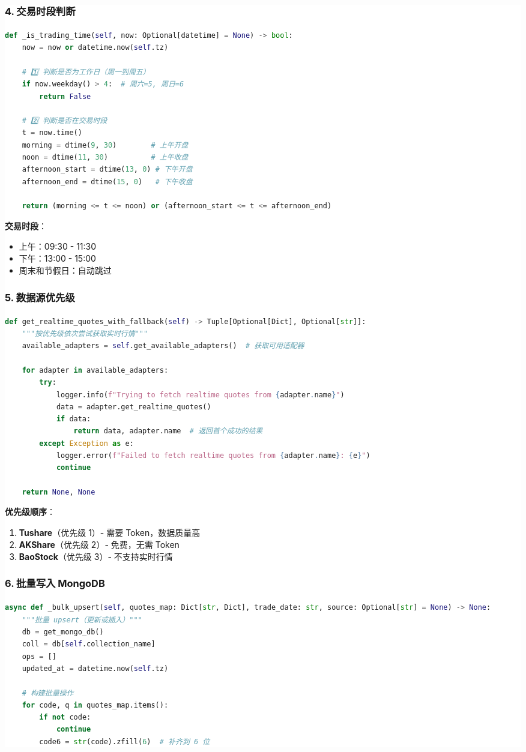 ### 4. 交易时段判断

```python
def _is_trading_time(self, now: Optional[datetime] = None) -> bool:
    now = now or datetime.now(self.tz)
    
    # 1️⃣ 判断是否为工作日（周一到周五）
    if now.weekday() > 4:  # 周六=5, 周日=6
        return False
    
    # 2️⃣ 判断是否在交易时段
    t = now.time()
    morning = dtime(9, 30)        # 上午开盘
    noon = dtime(11, 30)          # 上午收盘
    afternoon_start = dtime(13, 0) # 下午开盘
    afternoon_end = dtime(15, 0)   # 下午收盘
    
    return (morning <= t <= noon) or (afternoon_start <= t <= afternoon_end)
```

**交易时段**：
- 上午：09:30 - 11:30
- 下午：13:00 - 15:00
- 周末和节假日：自动跳过

### 5. 数据源优先级

```python
def get_realtime_quotes_with_fallback(self) -> Tuple[Optional[Dict], Optional[str]]:
    """按优先级依次尝试获取实时行情"""
    available_adapters = self.get_available_adapters()  # 获取可用适配器
    
    for adapter in available_adapters:
        try:
            logger.info(f"Trying to fetch realtime quotes from {adapter.name}")
            data = adapter.get_realtime_quotes()
            if data:
                return data, adapter.name  # 返回首个成功的结果
        except Exception as e:
            logger.error(f"Failed to fetch realtime quotes from {adapter.name}: {e}")
            continue
    
    return None, None
```

**优先级顺序**：
1. **Tushare**（优先级 1）- 需要 Token，数据质量高
2. **AKShare**（优先级 2）- 免费，无需 Token
3. **BaoStock**（优先级 3）- 不支持实时行情

### 6. 批量写入 MongoDB

```python
async def _bulk_upsert(self, quotes_map: Dict[str, Dict], trade_date: str, source: Optional[str] = None) -> None:
    """批量 upsert（更新或插入）"""
    db = get_mongo_db()
    coll = db[self.collection_name]
    ops = []
    updated_at = datetime.now(self.tz)
    
    # 构建批量操作
    for code, q in quotes_map.items():
        if not code:
            continue
        code6 = str(code).zfill(6)  # 补齐到 6 位
```